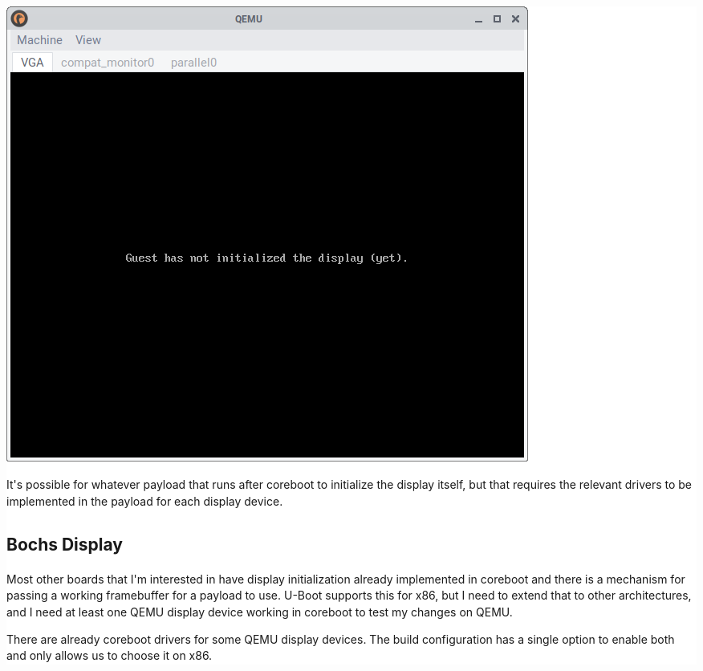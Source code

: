   <img src="/assets/vga-text/qemu-uninitialized.png" alt="QEMU warning that the display is not initialized yet">
</a>

It's possible for whatever payload that runs after coreboot to
initialize the display itself, but that requires the relevant drivers to
be implemented in the payload for each display device.


Bochs Display
-------------

Most other boards that I'm interested in have display initialization
already implemented in coreboot and there is a mechanism for passing a
working framebuffer for a payload to use. U-Boot supports this for x86,
but I need to extend that to other architectures, and I need at least
one QEMU display device working in coreboot to test my changes on QEMU.

There are already coreboot drivers for some QEMU display devices. The
build configuration has a single option to enable both and only allows
us to choose it on x86.

<a href="/assets/vga-text/coreboot-kconfig-bochs.png">